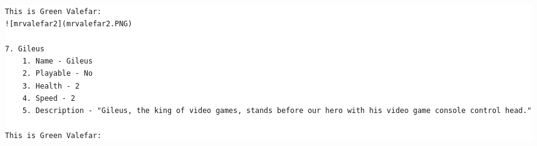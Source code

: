     This is Green Valefar:
    ![mrvalefar2](mrvalefar2.PNG)

    7. Gileus
        1. Name - Gileus
        2. Playable - No
        3. Health - 2
        4. Speed - 2
        5. Description - "Gileus, the king of video games, stands before our hero with his video game console control head."

    This is Green Valefar: